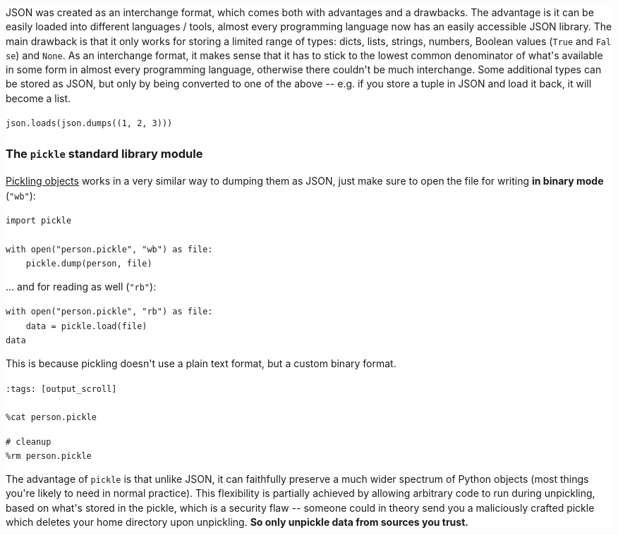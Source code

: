 JSON was created as an interchange format, which comes both with
advantages and a drawbacks. The advantage is it can be easily loaded
into different languages / tools, almost every programming language now
has an easily accessible JSON library. The main drawback is that it only
works for storing a limited range of types: dicts, lists, strings,
numbers, Boolean values (`True` and `False`) and `None`. As an
interchange format, it makes sense that it has to stick to the lowest
common denominator of what's available in some form in almost every
programming language, otherwise there couldn't be much interchange.
Some additional types can be stored as JSON, but only by being converted
to one of the above -- e.g. if you store a tuple in JSON and load it
back, it will become a list.

```{code-cell} ipython3
json.loads(json.dumps((1, 2, 3)))
```

### The `pickle` standard library module

[Pickling objects](https://docs.python.org/3/library/pickle.html) works
in a very similar way to dumping them as JSON, just make sure to open
the file for writing **in binary mode** (`"wb"`):

```{code-cell} ipython3
import pickle

with open("person.pickle", "wb") as file:
    pickle.dump(person, file)
```

... and for reading as well (`"rb"`):

```{code-cell} ipython3
with open("person.pickle", "rb") as file:
    data = pickle.load(file)
data
```

This is because pickling doesn't use a plain text format, but a custom
binary format.

```{code-cell} ipython3
:tags: [output_scroll]

%cat person.pickle
```

```{code-cell} ipython3
# cleanup
%rm person.pickle
```

The advantage of `pickle` is that unlike JSON, it can faithfully
preserve a much wider spectrum of Python objects (most things you're
likely to need in normal practice). This flexibility is partially
achieved by allowing arbitrary code to run during unpickling, based on
what's stored in the pickle, which is a security flaw -- someone could
in theory send you a maliciously crafted pickle which deletes your home
directory upon unpickling. **So only unpickle data from sources you
trust.**
